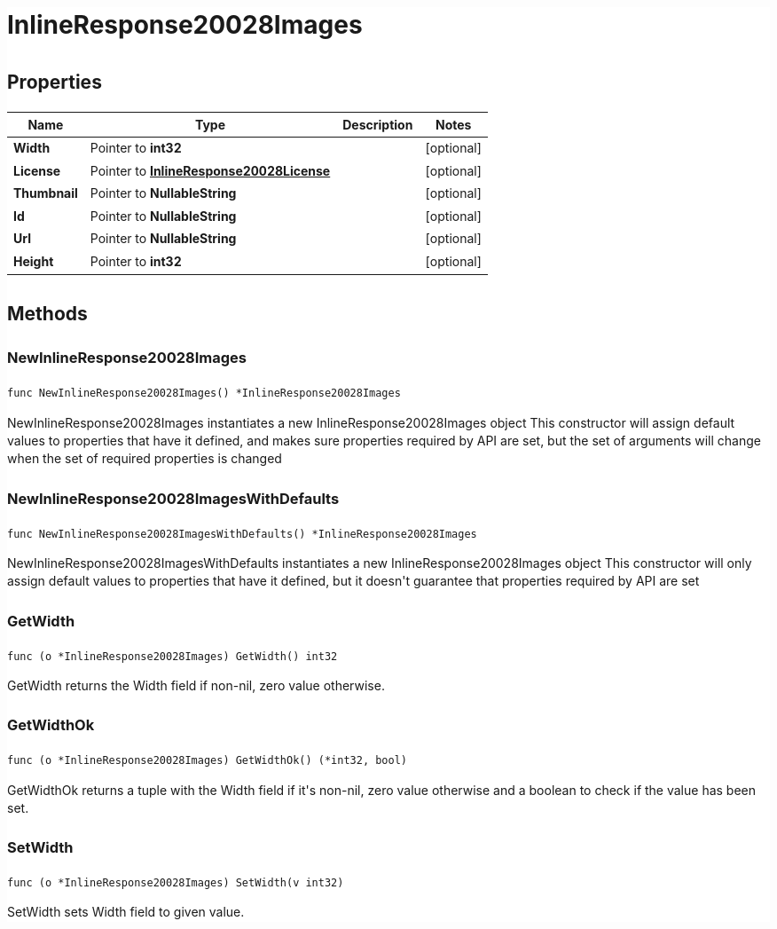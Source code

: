 # InlineResponse20028Images

## Properties

Name | Type | Description | Notes
------------ | ------------- | ------------- | -------------
**Width** | Pointer to **int32** |  | [optional] 
**License** | Pointer to [**InlineResponse20028License**](InlineResponse20028License.md) |  | [optional] 
**Thumbnail** | Pointer to **NullableString** |  | [optional] 
**Id** | Pointer to **NullableString** |  | [optional] 
**Url** | Pointer to **NullableString** |  | [optional] 
**Height** | Pointer to **int32** |  | [optional] 

## Methods

### NewInlineResponse20028Images

`func NewInlineResponse20028Images() *InlineResponse20028Images`

NewInlineResponse20028Images instantiates a new InlineResponse20028Images object
This constructor will assign default values to properties that have it defined,
and makes sure properties required by API are set, but the set of arguments
will change when the set of required properties is changed

### NewInlineResponse20028ImagesWithDefaults

`func NewInlineResponse20028ImagesWithDefaults() *InlineResponse20028Images`

NewInlineResponse20028ImagesWithDefaults instantiates a new InlineResponse20028Images object
This constructor will only assign default values to properties that have it defined,
but it doesn't guarantee that properties required by API are set

### GetWidth

`func (o *InlineResponse20028Images) GetWidth() int32`

GetWidth returns the Width field if non-nil, zero value otherwise.

### GetWidthOk

`func (o *InlineResponse20028Images) GetWidthOk() (*int32, bool)`

GetWidthOk returns a tuple with the Width field if it's non-nil, zero value otherwise
and a boolean to check if the value has been set.

### SetWidth

`func (o *InlineResponse20028Images) SetWidth(v int32)`

SetWidth sets Width field to given value.
